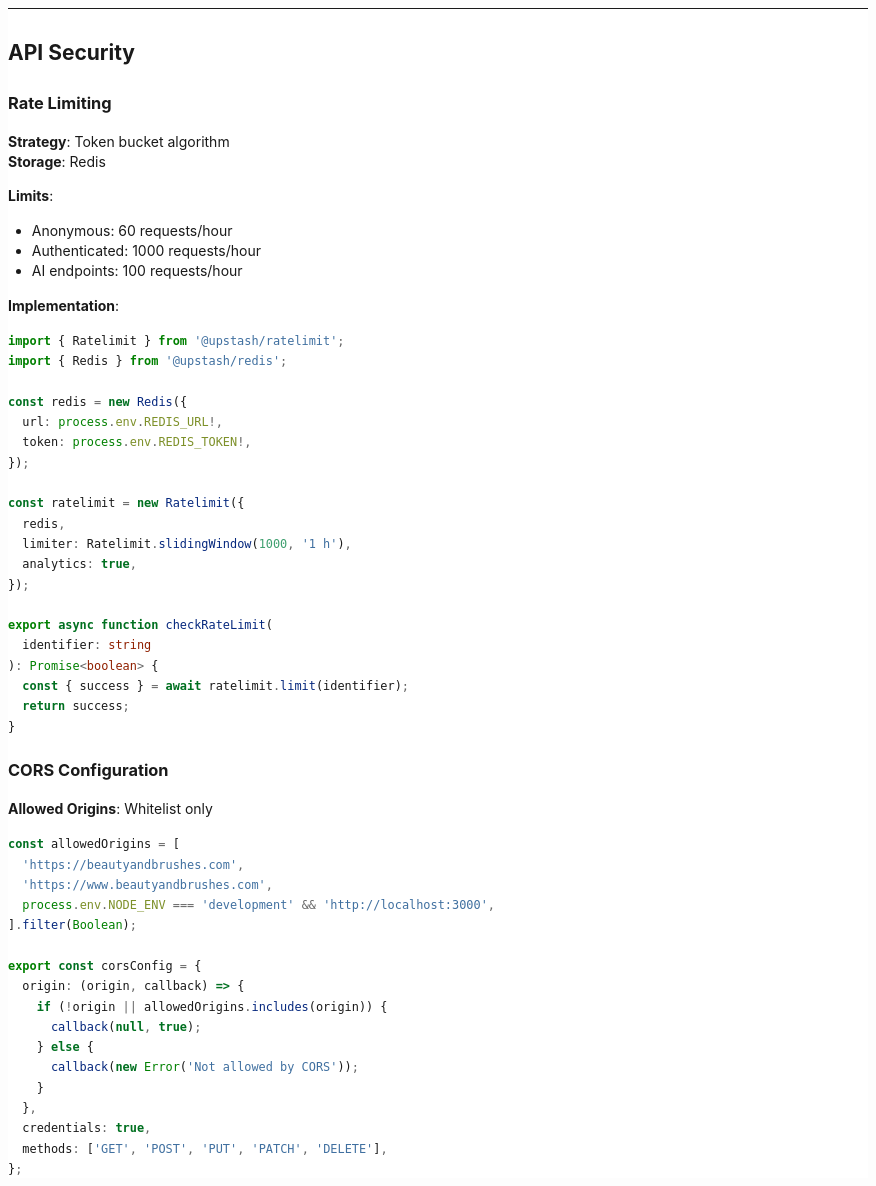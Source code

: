 
---

## API Security

### Rate Limiting

**Strategy**: Token bucket algorithm  
**Storage**: Redis

**Limits**:
- Anonymous: 60 requests/hour
- Authenticated: 1000 requests/hour
- AI endpoints: 100 requests/hour

**Implementation**:
```typescript
import { Ratelimit } from '@upstash/ratelimit';
import { Redis } from '@upstash/redis';

const redis = new Redis({
  url: process.env.REDIS_URL!,
  token: process.env.REDIS_TOKEN!,
});

const ratelimit = new Ratelimit({
  redis,
  limiter: Ratelimit.slidingWindow(1000, '1 h'),
  analytics: true,
});

export async function checkRateLimit(
  identifier: string
): Promise<boolean> {
  const { success } = await ratelimit.limit(identifier);
  return success;
}
```

### CORS Configuration

**Allowed Origins**: Whitelist only

```typescript
const allowedOrigins = [
  'https://beautyandbrushes.com',
  'https://www.beautyandbrushes.com',
  process.env.NODE_ENV === 'development' && 'http://localhost:3000',
].filter(Boolean);

export const corsConfig = {
  origin: (origin, callback) => {
    if (!origin || allowedOrigins.includes(origin)) {
      callback(null, true);
    } else {
      callback(new Error('Not allowed by CORS'));
    }
  },
  credentials: true,
  methods: ['GET', 'POST', 'PUT', 'PATCH', 'DELETE'],
};
```
